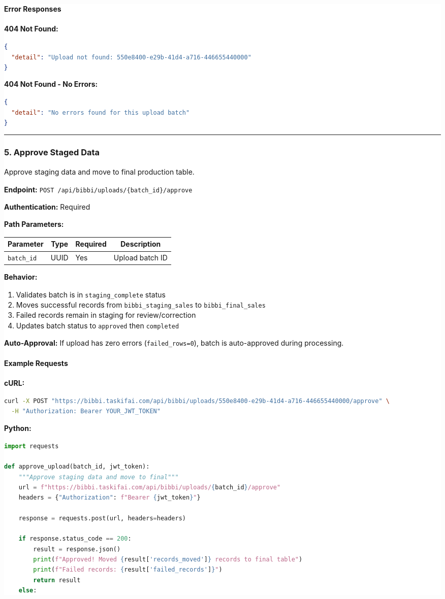 #### Error Responses

**404 Not Found:**

```json
{
  "detail": "Upload not found: 550e8400-e29b-41d4-a716-446655440000"
}
```

**404 Not Found - No Errors:**

```json
{
  "detail": "No errors found for this upload batch"
}
```

---

### 5. Approve Staged Data

Approve staging data and move to final production table.

**Endpoint:** `POST /api/bibbi/uploads/{batch_id}/approve`

**Authentication:** Required

**Path Parameters:**

| Parameter | Type | Required | Description |
|-----------|------|----------|-------------|
| `batch_id` | UUID | Yes | Upload batch ID |

**Behavior:**
1. Validates batch is in `staging_complete` status
2. Moves successful records from `bibbi_staging_sales` to `bibbi_final_sales`
3. Failed records remain in staging for review/correction
4. Updates batch status to `approved` then `completed`

**Auto-Approval:**
If upload has zero errors (`failed_rows=0`), batch is auto-approved during processing.

#### Example Requests

**cURL:**

```bash
curl -X POST "https://bibbi.taskifai.com/api/bibbi/uploads/550e8400-e29b-41d4-a716-446655440000/approve" \
  -H "Authorization: Bearer YOUR_JWT_TOKEN"
```

**Python:**

```python
import requests

def approve_upload(batch_id, jwt_token):
    """Approve staging data and move to final"""
    url = f"https://bibbi.taskifai.com/api/bibbi/uploads/{batch_id}/approve"
    headers = {"Authorization": f"Bearer {jwt_token}"}

    response = requests.post(url, headers=headers)

    if response.status_code == 200:
        result = response.json()
        print(f"Approved! Moved {result['records_moved']} records to final table")
        print(f"Failed records: {result['failed_records']}")
        return result
    else:
```